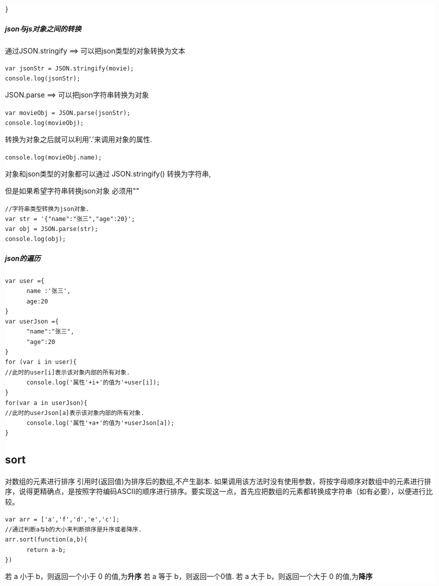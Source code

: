 ```
}
```
##### json与js对象之间的转换
 通过JSON.stringify ==> 可以把json类型的对象转换为文本
```
var jsonStr = JSON.stringify(movie);
console.log(jsonStr);
```
 JSON.parse  ==> 可以把json字符串转换为对象
```
var movieObj = JSON.parse(jsonStr);
console.log(movieObj);
```
转换为对象之后就可以利用'.'来调用对象的属性.
```
console.log(movieObj.name);
```
对象和json类型的对象都可以通过 JSON.stringify() 转换为字符串,

但是如果希望字符串转换json对象 必须用""
```
//字符串类型转换为json对象.
var str = '{"name":"张三","age":20}';
var obj = JSON.parse(str);
console.log(obj);
```
##### json的遍历
```
var user ={
      name :'张三',
      age:20
}
var userJson ={
      "name":"张三",
      "age":20
}
for (var i in user){
//此时的user[i]表示该对象内部的所有对象.
      console.log('属性'+i+'的值为'+user[i]);
}
for(var a in userJson){
//此时的userJson[a]表示该对象内部的所有对象.
      console.log('属性'+a+'的值为'+userJson[a]);
}
```
## sort
对数组的元素进行排序
引用时(返回值)为排序后的数组,不产生副本.
如果调用该方法时没有使用参数，将按字母顺序对数组中的元素进行排序，说得更精确点，是按照字符编码ASCII的顺序进行排序。要实现这一点，首先应把数组的元素都转换成字符串（如有必要），以便进行比较。
```
var arr = ['a','f','d','e','c'];
//通过判断a与b的大小来判断排序是升序或者降序.
arr.sort(function(a,b){
      return a-b;
})
```
若 a 小于 b，则返回一个小于 0 的值,为**升序**
若 a 等于 b，则返回一个0值.
若 a 大于 b，则返回一个大于 0 的值,为**降序**
